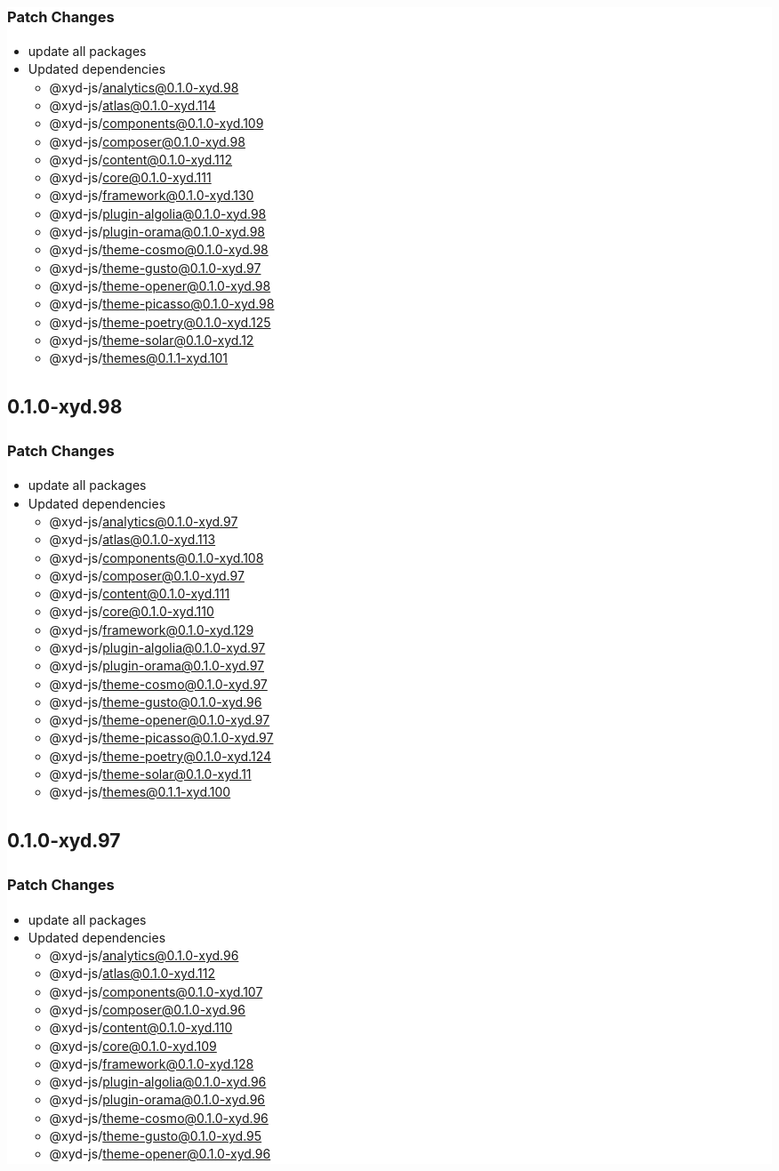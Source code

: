 ### Patch Changes

- update all packages
- Updated dependencies
  - @xyd-js/analytics@0.1.0-xyd.98
  - @xyd-js/atlas@0.1.0-xyd.114
  - @xyd-js/components@0.1.0-xyd.109
  - @xyd-js/composer@0.1.0-xyd.98
  - @xyd-js/content@0.1.0-xyd.112
  - @xyd-js/core@0.1.0-xyd.111
  - @xyd-js/framework@0.1.0-xyd.130
  - @xyd-js/plugin-algolia@0.1.0-xyd.98
  - @xyd-js/plugin-orama@0.1.0-xyd.98
  - @xyd-js/theme-cosmo@0.1.0-xyd.98
  - @xyd-js/theme-gusto@0.1.0-xyd.97
  - @xyd-js/theme-opener@0.1.0-xyd.98
  - @xyd-js/theme-picasso@0.1.0-xyd.98
  - @xyd-js/theme-poetry@0.1.0-xyd.125
  - @xyd-js/theme-solar@0.1.0-xyd.12
  - @xyd-js/themes@0.1.1-xyd.101

## 0.1.0-xyd.98

### Patch Changes

- update all packages
- Updated dependencies
  - @xyd-js/analytics@0.1.0-xyd.97
  - @xyd-js/atlas@0.1.0-xyd.113
  - @xyd-js/components@0.1.0-xyd.108
  - @xyd-js/composer@0.1.0-xyd.97
  - @xyd-js/content@0.1.0-xyd.111
  - @xyd-js/core@0.1.0-xyd.110
  - @xyd-js/framework@0.1.0-xyd.129
  - @xyd-js/plugin-algolia@0.1.0-xyd.97
  - @xyd-js/plugin-orama@0.1.0-xyd.97
  - @xyd-js/theme-cosmo@0.1.0-xyd.97
  - @xyd-js/theme-gusto@0.1.0-xyd.96
  - @xyd-js/theme-opener@0.1.0-xyd.97
  - @xyd-js/theme-picasso@0.1.0-xyd.97
  - @xyd-js/theme-poetry@0.1.0-xyd.124
  - @xyd-js/theme-solar@0.1.0-xyd.11
  - @xyd-js/themes@0.1.1-xyd.100

## 0.1.0-xyd.97

### Patch Changes

- update all packages
- Updated dependencies
  - @xyd-js/analytics@0.1.0-xyd.96
  - @xyd-js/atlas@0.1.0-xyd.112
  - @xyd-js/components@0.1.0-xyd.107
  - @xyd-js/composer@0.1.0-xyd.96
  - @xyd-js/content@0.1.0-xyd.110
  - @xyd-js/core@0.1.0-xyd.109
  - @xyd-js/framework@0.1.0-xyd.128
  - @xyd-js/plugin-algolia@0.1.0-xyd.96
  - @xyd-js/plugin-orama@0.1.0-xyd.96
  - @xyd-js/theme-cosmo@0.1.0-xyd.96
  - @xyd-js/theme-gusto@0.1.0-xyd.95
  - @xyd-js/theme-opener@0.1.0-xyd.96